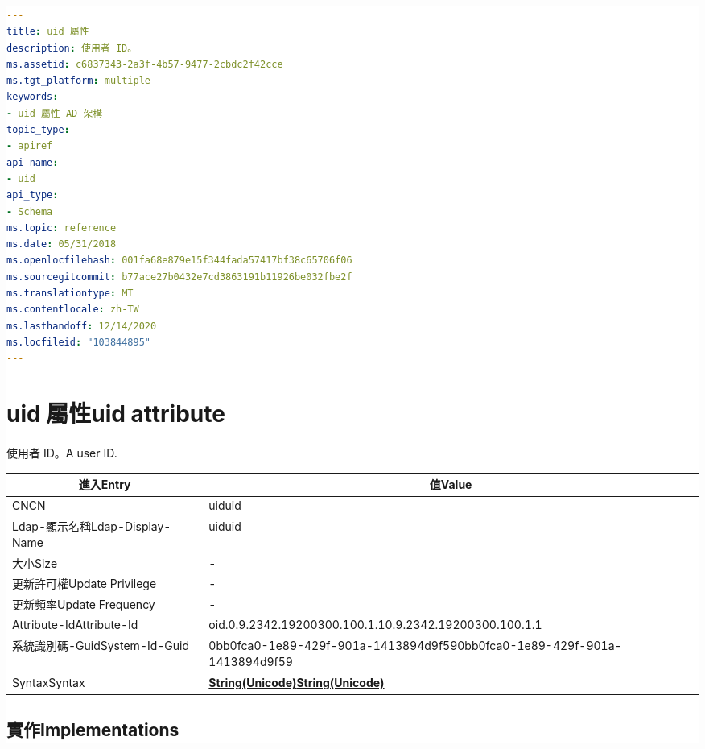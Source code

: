 ```yaml
---
title: uid 屬性
description: 使用者 ID。
ms.assetid: c6837343-2a3f-4b57-9477-2cbdc2f42cce
ms.tgt_platform: multiple
keywords:
- uid 屬性 AD 架構
topic_type:
- apiref
api_name:
- uid
api_type:
- Schema
ms.topic: reference
ms.date: 05/31/2018
ms.openlocfilehash: 001fa68e879e15f344fada57417bf38c65706f06
ms.sourcegitcommit: b77ace27b0432e7cd3863191b11926be032fbe2f
ms.translationtype: MT
ms.contentlocale: zh-TW
ms.lasthandoff: 12/14/2020
ms.locfileid: "103844895"
---
```

# <a name="uid-attribute"></a><span data-ttu-id="27ab0-104">uid 屬性</span><span class="sxs-lookup"><span data-stu-id="27ab0-104">uid attribute</span></span>

<span data-ttu-id="27ab0-105">使用者 ID。</span><span class="sxs-lookup"><span data-stu-id="27ab0-105">A user ID.</span></span>



| <span data-ttu-id="27ab0-106">進入</span><span class="sxs-lookup"><span data-stu-id="27ab0-106">Entry</span></span> | <span data-ttu-id="27ab0-107">值</span><span class="sxs-lookup"><span data-stu-id="27ab0-107">Value</span></span> |
|-------------------|---------------------------------------------|
| <span data-ttu-id="27ab0-108">CN</span><span class="sxs-lookup"><span data-stu-id="27ab0-108">CN</span></span>                | <span data-ttu-id="27ab0-109">uid</span><span class="sxs-lookup"><span data-stu-id="27ab0-109">uid</span></span>                                         |
| <span data-ttu-id="27ab0-110">Ldap-顯示名稱</span><span class="sxs-lookup"><span data-stu-id="27ab0-110">Ldap-Display-Name</span></span> | <span data-ttu-id="27ab0-111">uid</span><span class="sxs-lookup"><span data-stu-id="27ab0-111">uid</span></span>                                         |
| <span data-ttu-id="27ab0-112">大小</span><span class="sxs-lookup"><span data-stu-id="27ab0-112">Size</span></span>              | \-                                          |
| <span data-ttu-id="27ab0-113">更新許可權</span><span class="sxs-lookup"><span data-stu-id="27ab0-113">Update Privilege</span></span>  | \-                                          |
| <span data-ttu-id="27ab0-114">更新頻率</span><span class="sxs-lookup"><span data-stu-id="27ab0-114">Update Frequency</span></span>  | \-                                          |
| <span data-ttu-id="27ab0-115">Attribute-Id</span><span class="sxs-lookup"><span data-stu-id="27ab0-115">Attribute-Id</span></span>      | <span data-ttu-id="27ab0-116">oid.0.9.2342.19200300.100.1.1</span><span class="sxs-lookup"><span data-stu-id="27ab0-116">0.9.2342.19200300.100.1.1</span></span>                   |
| <span data-ttu-id="27ab0-117">系統識別碼-Guid</span><span class="sxs-lookup"><span data-stu-id="27ab0-117">System-Id-Guid</span></span>    | <span data-ttu-id="27ab0-118">0bb0fca0-1e89-429f-901a-1413894d9f59</span><span class="sxs-lookup"><span data-stu-id="27ab0-118">0bb0fca0-1e89-429f-901a-1413894d9f59</span></span>        |
| <span data-ttu-id="27ab0-119">Syntax</span><span class="sxs-lookup"><span data-stu-id="27ab0-119">Syntax</span></span>            | [<span data-ttu-id="27ab0-120">**String(Unicode)**</span><span class="sxs-lookup"><span data-stu-id="27ab0-120">**String(Unicode)**</span></span>](s-string-unicode.md) |



## <a name="implementations"></a><span data-ttu-id="27ab0-121">實作</span><span class="sxs-lookup"><span data-stu-id="27ab0-121">Implementations</span></span>
